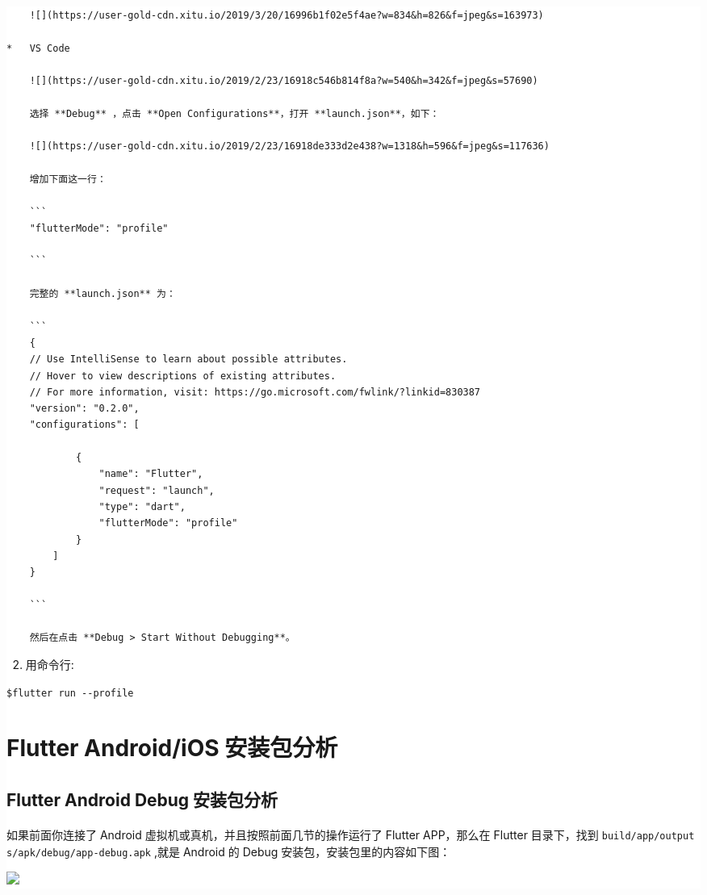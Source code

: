         ![](https://user-gold-cdn.xitu.io/2019/3/20/16996b1f02e5f4ae?w=834&h=826&f=jpeg&s=163973)
        
    *   VS Code
        
        ![](https://user-gold-cdn.xitu.io/2019/2/23/16918c546b814f8a?w=540&h=342&f=jpeg&s=57690)
        
        选择 **Debug** ，点击 **Open Configurations**，打开 **launch.json**，如下：
        
        ![](https://user-gold-cdn.xitu.io/2019/2/23/16918de333d2e438?w=1318&h=596&f=jpeg&s=117636)
        
        增加下面这一行：
        
        ```
        "flutterMode": "profile"
        
        ```
        
        完整的 **launch.json** 为：
        
        ```
        {
        // Use IntelliSense to learn about possible attributes.
        // Hover to view descriptions of existing attributes.
        // For more information, visit: https://go.microsoft.com/fwlink/?linkid=830387
        "version": "0.2.0",
        "configurations": [
        
                {
                    "name": "Flutter",
                    "request": "launch",
                    "type": "dart",
                    "flutterMode": "profile"
                }
            ]
        }
        
        ```
        
        然后在点击 **Debug > Start Without Debugging**。
        
2.  用命令行:
    

```
$flutter run --profile

```

# Flutter Android/iOS 安装包分析

## Flutter Android Debug 安装包分析

如果前面你连接了 Android 虚拟机或真机，并且按照前面几节的操作运行了 Flutter APP，那么在 Flutter 目录下，找到 `build/app/outputs/apk/debug/app-debug.apk` ,就是 Android 的 Debug 安装包，安装包里的内容如下图：

![](https://user-gold-cdn.xitu.io/2019/2/23/16918f02ccf3485c?w=2372&h=326&f=jpeg&s=86534)
